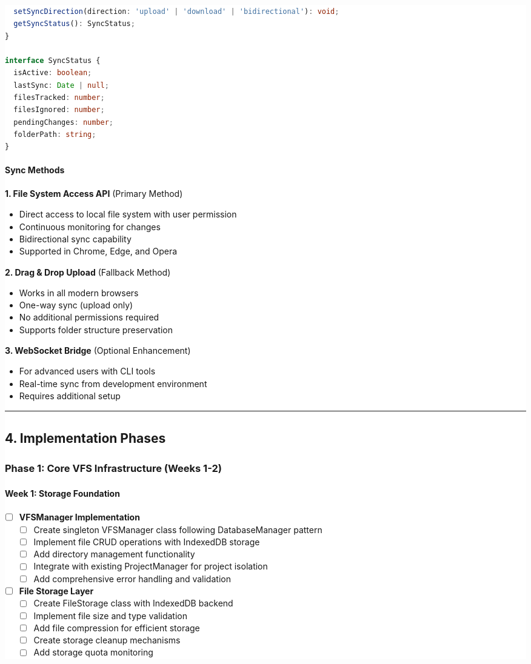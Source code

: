 ```typescript
  setSyncDirection(direction: 'upload' | 'download' | 'bidirectional'): void;
  getSyncStatus(): SyncStatus;
}

interface SyncStatus {
  isActive: boolean;
  lastSync: Date | null;
  filesTracked: number;
  filesIgnored: number;
  pendingChanges: number;
  folderPath: string;
}
```

#### Sync Methods

**1. File System Access API** (Primary Method)
- Direct access to local file system with user permission
- Continuous monitoring for changes
- Bidirectional sync capability
- Supported in Chrome, Edge, and Opera

**2. Drag & Drop Upload** (Fallback Method)
- Works in all modern browsers
- One-way sync (upload only)
- No additional permissions required
- Supports folder structure preservation

**3. WebSocket Bridge** (Optional Enhancement)
- For advanced users with CLI tools
- Real-time sync from development environment
- Requires additional setup

---

## 4. Implementation Phases

### Phase 1: Core VFS Infrastructure (Weeks 1-2)

#### Week 1: Storage Foundation
- [ ] **VFSManager Implementation**
  - [ ] Create singleton VFSManager class following DatabaseManager pattern
  - [ ] Implement file CRUD operations with IndexedDB storage
  - [ ] Add directory management functionality
  - [ ] Integrate with existing ProjectManager for project isolation
  - [ ] Add comprehensive error handling and validation

- [ ] **File Storage Layer**
  - [ ] Create FileStorage class with IndexedDB backend
  - [ ] Implement file size and type validation
  - [ ] Add file compression for efficient storage
  - [ ] Create storage cleanup mechanisms
  - [ ] Add storage quota monitoring
